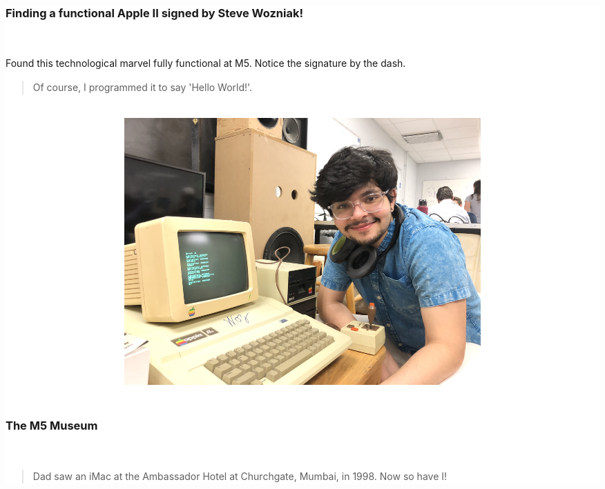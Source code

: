 ### Finding a functional Apple II signed by Steve Wozniak!

<br>

Found this technological marvel fully functional at M5. Notice the signature by the dash.


> Of course, I programmed it to say 'Hello World!'.

<p align="center">
<img src="/images/computing_history/apple2woz.jpeg" alt="apple2" style="width: 60%;  margin:20px 20px; border-radius:0%" />
</p>

### The M5 Museum

<br>

> Dad saw an iMac at the Ambassador Hotel at Churchgate, Mumbai, in 1998. Now so have I!

<p align="center">